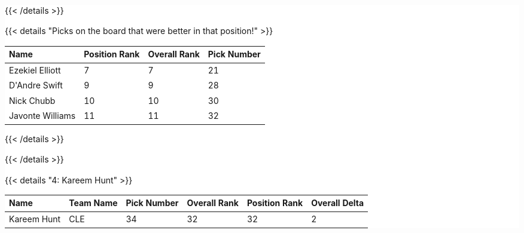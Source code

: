 {{< /details >}}

{{< details "Picks on the board that were better in that position!" >}}

<table  class="dataframe">
  <thead>
    <tr style="text-align: left;">
      <th>Name</th>
      <th>Position Rank</th>
      <th>Overall Rank</th>
      <th>Pick Number</th>
    </tr>
  </thead>
  <tbody>
    <tr>
      <td>Ezekiel Elliott</td>
      <td>7</td>
      <td>7</td>
      <td>21</td>
    </tr>
    <tr>
      <td>D'Andre Swift</td>
      <td>9</td>
      <td>9</td>
      <td>28</td>
    </tr>
    <tr>
      <td>Nick Chubb</td>
      <td>10</td>
      <td>10</td>
      <td>30</td>
    </tr>
    <tr>
      <td>Javonte Williams</td>
      <td>11</td>
      <td>11</td>
      <td>32</td>
    </tr>
  </tbody>
</table>

{{< /details >}}

{{< /details >}}

{{< details "4: Kareem Hunt" >}}

<table  class="dataframe">
  <thead>
    <tr style="text-align: left;">
      <th>Name</th>
      <th>Team Name</th>
      <th>Pick Number</th>
      <th>Overall Rank</th>
      <th>Position Rank</th>
      <th>Overall Delta</th>
    </tr>
  </thead>
  <tbody>
    <tr>
      <td>Kareem Hunt</td>
      <td>CLE</td>
      <td>34</td>
      <td>32</td>
      <td>32</td>
      <td>2</td>